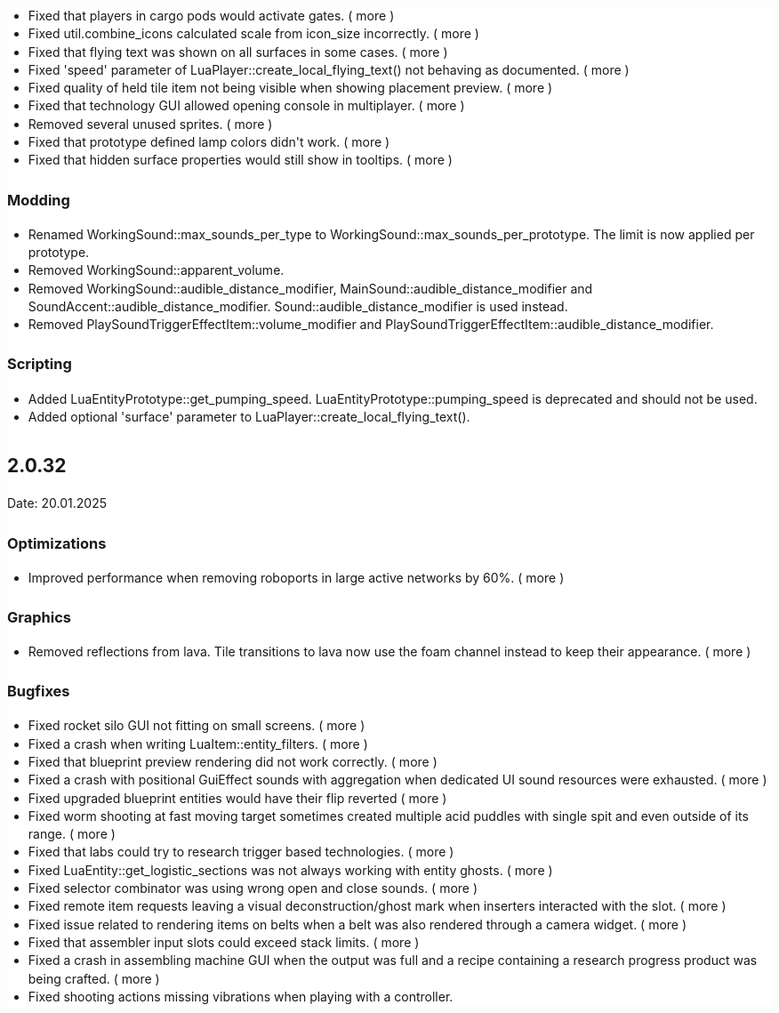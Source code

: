 - Fixed that players in cargo pods would activate gates. ( more )
- Fixed util.combine_icons calculated scale from icon_size incorrectly. ( more )
- Fixed that flying text was shown on all surfaces in some cases. ( more )
- Fixed 'speed' parameter of LuaPlayer::create_local_flying_text() not behaving as documented. ( more )
- Fixed quality of held tile item not being visible when showing placement preview. ( more )
- Fixed that technology GUI allowed opening console in multiplayer. ( more )
- Removed several unused sprites. ( more )
- Fixed that prototype defined lamp colors didn't work. ( more )
- Fixed that hidden surface properties would still show in tooltips. ( more )

### Modding

- Renamed WorkingSound::max_sounds_per_type to WorkingSound::max_sounds_per_prototype. The limit is now applied per prototype.
- Removed WorkingSound::apparent_volume.
- Removed WorkingSound::audible_distance_modifier, MainSound::audible_distance_modifier and SoundAccent::audible_distance_modifier. Sound::audible_distance_modifier is used instead.
- Removed PlaySoundTriggerEffectItem::volume_modifier and PlaySoundTriggerEffectItem::audible_distance_modifier.

### Scripting

- Added LuaEntityPrototype::get_pumping_speed. LuaEntityPrototype::pumping_speed is deprecated and should not be used.
- Added optional 'surface' parameter to LuaPlayer::create_local_flying_text().

## 2.0.32

Date: 20.01.2025

### Optimizations

- Improved performance when removing roboports in large active networks by 60%. ( more )

### Graphics

- Removed reflections from lava. Tile transitions to lava now use the foam channel instead to keep their appearance. ( more )

### Bugfixes

- Fixed rocket silo GUI not fitting on small screens. ( more )
- Fixed a crash when writing LuaItem::entity_filters. ( more )
- Fixed that blueprint preview rendering did not work correctly. ( more )
- Fixed a crash with positional GuiEffect sounds with aggregation when dedicated UI sound resources were exhausted. ( more )
- Fixed upgraded blueprint entities would have their flip reverted ( more )
- Fixed worm shooting at fast moving target sometimes created multiple acid puddles with single spit and even outside of its range. ( more )
- Fixed that labs could try to research trigger based technologies. ( more )
- Fixed LuaEntity::get_logistic_sections was not always working with entity ghosts. ( more )
- Fixed selector combinator was using wrong open and close sounds. ( more )
- Fixed remote item requests leaving a visual deconstruction/ghost mark when inserters interacted with the slot. ( more )
- Fixed issue related to rendering items on belts when a belt was also rendered through a camera widget. ( more )
- Fixed that assembler input slots could exceed stack limits. ( more )
- Fixed a crash in assembling machine GUI when the output was full and a recipe containing a research progress product was being crafted. ( more )
- Fixed shooting actions missing vibrations when playing with a controller.
